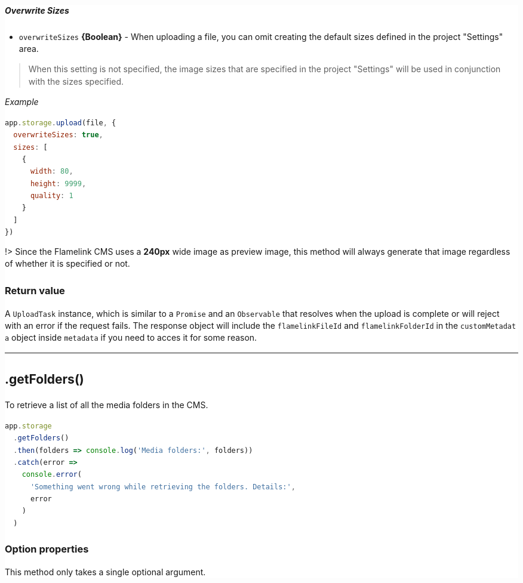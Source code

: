 ##### Overwrite Sizes

- `overwriteSizes` **{Boolean}** - When uploading a file, you can omit creating the default sizes defined in the project "Settings" area.

> When this setting is not specified, the image sizes that are specified in the project "Settings" will be used in conjunction with the sizes specified.

_Example_

```javascript
app.storage.upload(file, {
  overwriteSizes: true,
  sizes: [
    {
      width: 80,
      height: 9999,
      quality: 1
    }
  ]
})
```

!> Since the Flamelink CMS uses a **240px** wide image as preview image, this method will always generate that image regardless of whether it is specified or not.

### Return value

A `UploadTask` instance, which is similar to a `Promise` and an `Observable` that resolves when the upload is complete or will reject with an error if the request fails.
The response object will include the `flamelinkFileId` and `flamelinkFolderId` in the `customMetadata` object inside `metadata` if you need to acces it for some reason.

---

## .getFolders()

To retrieve a list of all the media folders in the CMS.

```javascript
app.storage
  .getFolders()
  .then(folders => console.log('Media folders:', folders))
  .catch(error =>
    console.error(
      'Something went wrong while retrieving the folders. Details:',
      error
    )
  )
```

### Option properties

This method only takes a single optional argument.
